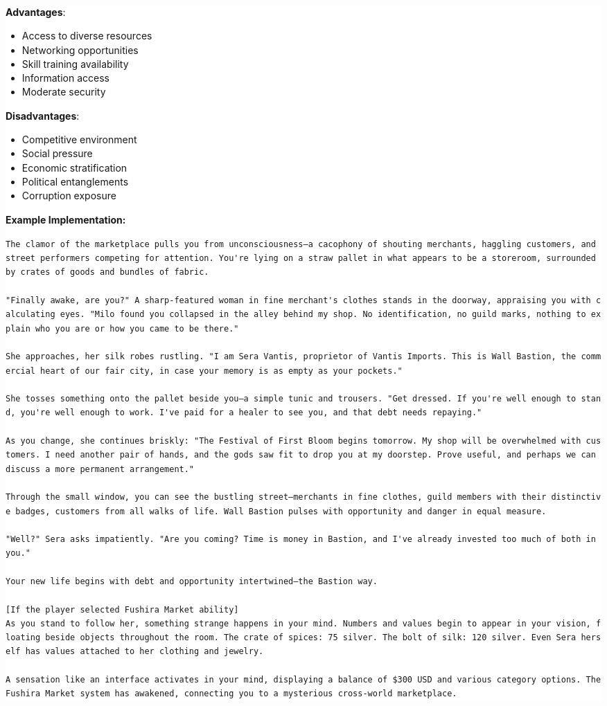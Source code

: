 **Advantages**:
- Access to diverse resources
- Networking opportunities
- Skill training availability
- Information access
- Moderate security

**Disadvantages**:
- Competitive environment
- Social pressure
- Economic stratification
- Political entanglements
- Corruption exposure

**Example Implementation:**
```
The clamor of the marketplace pulls you from unconsciousness—a cacophony of shouting merchants, haggling customers, and street performers competing for attention. You're lying on a straw pallet in what appears to be a storeroom, surrounded by crates of goods and bundles of fabric.

"Finally awake, are you?" A sharp-featured woman in fine merchant's clothes stands in the doorway, appraising you with calculating eyes. "Milo found you collapsed in the alley behind my shop. No identification, no guild marks, nothing to explain who you are or how you came to be there."

She approaches, her silk robes rustling. "I am Sera Vantis, proprietor of Vantis Imports. This is Wall Bastion, the commercial heart of our fair city, in case your memory is as empty as your pockets."

She tosses something onto the pallet beside you—a simple tunic and trousers. "Get dressed. If you're well enough to stand, you're well enough to work. I've paid for a healer to see you, and that debt needs repaying."

As you change, she continues briskly: "The Festival of First Bloom begins tomorrow. My shop will be overwhelmed with customers. I need another pair of hands, and the gods saw fit to drop you at my doorstep. Prove useful, and perhaps we can discuss a more permanent arrangement."

Through the small window, you can see the bustling street—merchants in fine clothes, guild members with their distinctive badges, customers from all walks of life. Wall Bastion pulses with opportunity and danger in equal measure.

"Well?" Sera asks impatiently. "Are you coming? Time is money in Bastion, and I've already invested too much of both in you."

Your new life begins with debt and opportunity intertwined—the Bastion way.

[If the player selected Fushira Market ability]
As you stand to follow her, something strange happens in your mind. Numbers and values begin to appear in your vision, floating beside objects throughout the room. The crate of spices: 75 silver. The bolt of silk: 120 silver. Even Sera herself has values attached to her clothing and jewelry.

A sensation like an interface activates in your mind, displaying a balance of $300 USD and various category options. The Fushira Market system has awakened, connecting you to a mysterious cross-world marketplace.
```
